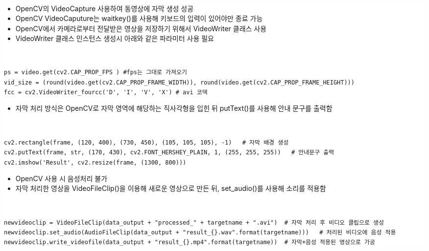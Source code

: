    + OpenCV의 VideoCapture 사용하여 동영상에 자막 생성 성공
   + OpenCV VideoCaputure는 waitkey()를 사용해 키보드의 입력이 있어야만 종료 가능
   + OpenCV에서 카메라로부터 전달받은 영상을 저장하기 위해서 VideoWriter 클래스 사용
   + VideoWriter 클래스 인스턴스 생성시 아래와 같은 파라미터 사용 필요
   </br>
   
    ps = video.get(cv2.CAP_PROP_FPS ) #fps는 그대로 가져오기
    vid_size = (round(video.get(cv2.CAP_PROP_FRAME_WIDTH)), round(video.get(cv2.CAP_PROP_FRAME_HEIGHT)))
    fcc = cv2.VideoWriter_fourcc('D', 'I', 'V', 'X') # avi 코덱
    
    
   + 자막 처리 방식은 OpenCV로 자막 영역에 해당하는 직사각형을 입힌 뒤 putText()를 사용해 안내 문구를 출력함
   </br>
        
    cv2.rectangle(frame, (120, 400), (730, 450), (105, 105, 105), -1)   # 자막 배경 생성
    cv2.putText(frame, str, (170, 430), cv2.FONT_HERSHEY_PLAIN, 1, (255, 255, 255))   # 안내문구 출력
    cv2.imshow('Result', cv2.resize(frame, (1300, 800)))
        
   + OpenCV 사용 시 음성처리 불가
   + 자막 처리한 영상을 VideoFileClip()을 이용해 새로운 영상으로 만든 뒤, set_audio()를 사용해 소리를 적용함
   </br>

    newvideoclip = VideoFileClip(data_output + "processed_" + targetname + ".avi")  # 자막 처리 후 비디오 클립으로 생성
    newvideoclip.set_audio(AudioFileClip(data_output + "result_{}.wav".format(targetname)))   # 처리된 비디오에 음성 적용
    newvideoclip.write_videofile(data_output + "result_{}.mp4".format(targetname))  # 자막+음성 적용된 영상으로 가공
